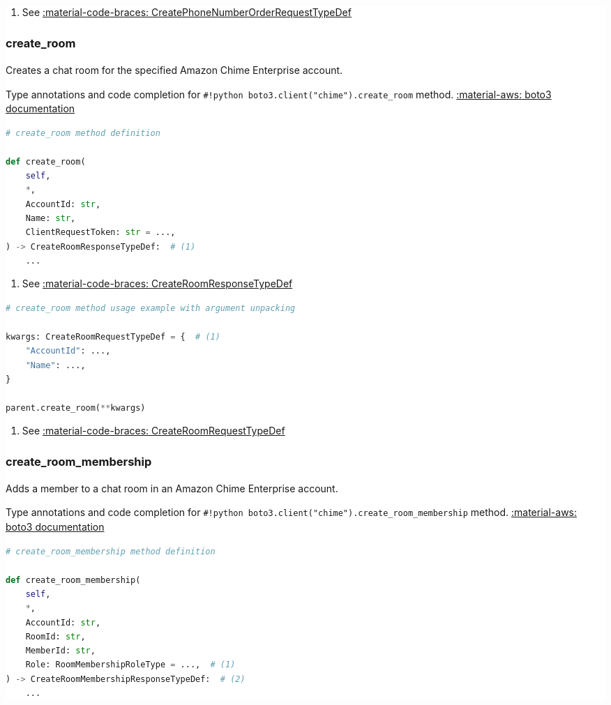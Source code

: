 1. See [:material-code-braces: CreatePhoneNumberOrderRequestTypeDef](./type_defs.md#createphonenumberorderrequesttypedef)

### create\_room

Creates a chat room for the specified Amazon Chime Enterprise account.

Type annotations and code completion for `#!python boto3.client("chime").create_room` method.
[:material-aws: boto3 documentation](https://boto3.amazonaws.com/v1/documentation/api/latest/reference/services/chime/client/create_room.html)

```python
# create_room method definition

def create_room(
    self,
    *,
    AccountId: str,
    Name: str,
    ClientRequestToken: str = ...,
) -> CreateRoomResponseTypeDef:  # (1)
    ...
```

1. See [:material-code-braces: CreateRoomResponseTypeDef](./type_defs.md#createroomresponsetypedef)


```python
# create_room method usage example with argument unpacking

kwargs: CreateRoomRequestTypeDef = {  # (1)
    "AccountId": ...,
    "Name": ...,
}

parent.create_room(**kwargs)
```

1. See [:material-code-braces: CreateRoomRequestTypeDef](./type_defs.md#createroomrequesttypedef)

### create\_room\_membership

Adds a member to a chat room in an Amazon Chime Enterprise account.

Type annotations and code completion for `#!python boto3.client("chime").create_room_membership` method.
[:material-aws: boto3 documentation](https://boto3.amazonaws.com/v1/documentation/api/latest/reference/services/chime/client/create_room_membership.html)

```python
# create_room_membership method definition

def create_room_membership(
    self,
    *,
    AccountId: str,
    RoomId: str,
    MemberId: str,
    Role: RoomMembershipRoleType = ...,  # (1)
) -> CreateRoomMembershipResponseTypeDef:  # (2)
    ...
```
